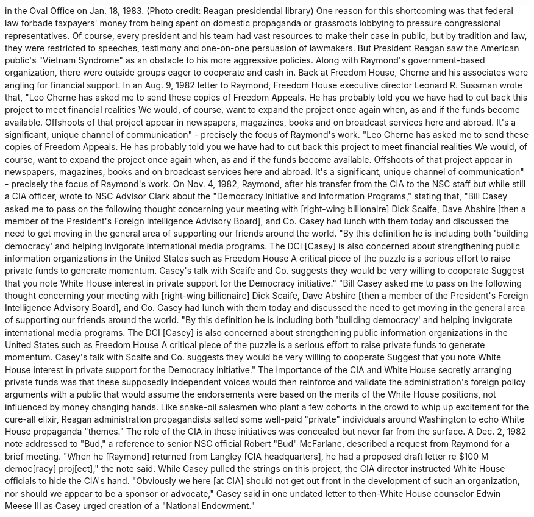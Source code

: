 in the Oval Office on Jan. 18, 1983.
(Photo credit: Reagan presidential library)
One reason for this shortcoming was that federal law forbade taxpayers' money from being spent on domestic propaganda or grassroots lobbying to pressure congressional representatives.
Of course, every president and his team had vast resources to make their case in public, but by tradition and law, they were restricted to speeches, testimony and one-on-one persuasion of lawmakers.
But President Reagan saw the American public's "Vietnam Syndrome" as an obstacle to his more aggressive policies.
Along with Raymond's government-based organization, there were outside groups eager to cooperate and cash in. Back at Freedom House, Cherne and his associates were angling for financial support.
In an Aug. 9, 1982 letter to Raymond, Freedom House executive director Leonard R. Sussman wrote that,
"Leo Cherne has asked me to send these copies of Freedom Appeals. He has probably told you we have had to cut back this project to meet financial realities We would, of course, want to expand the project once again when, as and if the funds become available. Offshoots of that project appear in newspapers, magazines, books and on broadcast services here and abroad. It's a significant, unique channel of communication" - precisely the focus of Raymond's work.
"Leo Cherne has asked me to send these copies of Freedom Appeals. He has probably told you we have had to cut back this project to meet financial realities
We would, of course, want to expand the project once again when, as and if the funds become available. Offshoots of that project appear in newspapers, magazines, books and on broadcast services here and abroad.
It's a significant, unique channel of communication" - precisely the focus of Raymond's work.
On Nov. 4, 1982, Raymond, after his transfer from the CIA to the NSC staff but while still a CIA officer, wrote to NSC Advisor Clark about the "Democracy Initiative and Information Programs," stating that,
"Bill Casey asked me to pass on the following thought concerning your meeting with [right-wing billionaire] Dick Scaife, Dave Abshire [then a member of the President's Foreign Intelligence Advisory Board], and Co. Casey had lunch with them today and discussed the need to get moving in the general area of supporting our friends around the world. "By this definition he is including both 'building democracy' and helping invigorate international media programs. The DCI [Casey] is also concerned about strengthening public information organizations in the United States such as Freedom House A critical piece of the puzzle is a serious effort to raise private funds to generate momentum. Casey's talk with Scaife and Co. suggests they would be very willing to cooperate Suggest that you note White House interest in private support for the Democracy initiative."
"Bill Casey asked me to pass on the following thought concerning your meeting with [right-wing billionaire] Dick Scaife, Dave Abshire [then a member of the President's Foreign Intelligence Advisory Board], and Co.
Casey had lunch with them today and discussed the need to get moving in the general area of supporting our friends around the world.
"By this definition he is including both 'building democracy' and helping invigorate international media programs. The DCI [Casey] is also concerned about strengthening public information organizations in the United States such as Freedom House
A critical piece of the puzzle is a serious effort to raise private funds to generate momentum. Casey's talk with Scaife and Co. suggests they would be very willing to cooperate
Suggest that you note White House interest in private support for the Democracy initiative."
The importance of the CIA and White House secretly arranging private funds was that these supposedly independent voices would then reinforce and validate the administration's foreign policy arguments with a public that would assume the endorsements were based on the merits of the White House positions, not influenced by money changing hands.
Like snake-oil salesmen who plant a few cohorts in the crowd to whip up excitement for the cure-all elixir, Reagan administration propagandists salted some well-paid "private" individuals around Washington to echo White House propaganda "themes."
The role of the CIA in these initiatives was concealed but never far from the surface.
A Dec. 2, 1982 note addressed to "Bud," a reference to senior NSC official Robert "Bud" McFarlane, described a request from Raymond for a brief meeting.
"When he [Raymond] returned from Langley [CIA headquarters], he had a proposed draft letter re $100 M democ[racy] proj[ect]," the note said.
While Casey pulled the strings on this project, the CIA director instructed White House officials to hide the CIA's hand.
"Obviously we here [at CIA] should not get out front in the development of such an organization, nor should we appear to be a sponsor or advocate," Casey said in one undated letter to then-White House counselor Edwin Meese III as Casey urged creation of a "National Endowment."